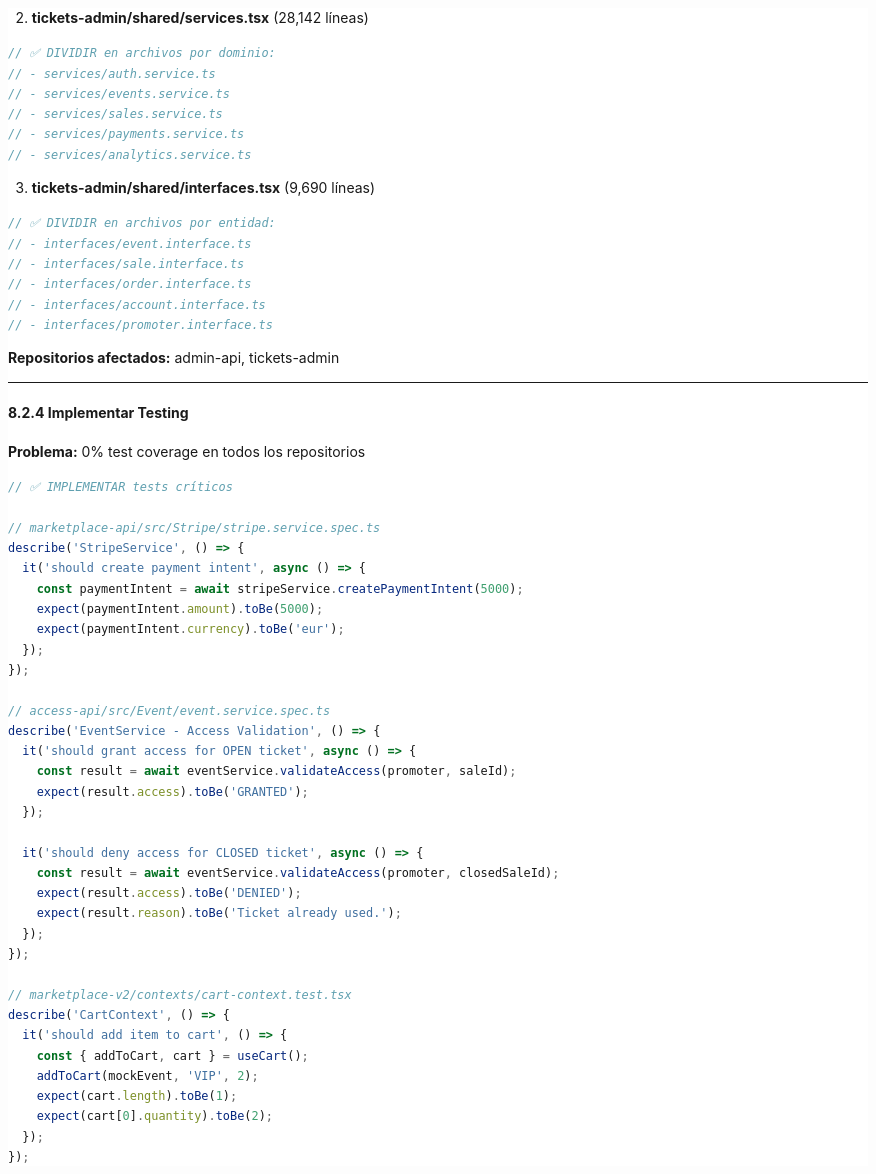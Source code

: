 2. **tickets-admin/shared/services.tsx** (28,142 líneas)
```typescript
// ✅ DIVIDIR en archivos por dominio:
// - services/auth.service.ts
// - services/events.service.ts
// - services/sales.service.ts
// - services/payments.service.ts
// - services/analytics.service.ts
```

3. **tickets-admin/shared/interfaces.tsx** (9,690 líneas)
```typescript
// ✅ DIVIDIR en archivos por entidad:
// - interfaces/event.interface.ts
// - interfaces/sale.interface.ts
// - interfaces/order.interface.ts
// - interfaces/account.interface.ts
// - interfaces/promoter.interface.ts
```

**Repositorios afectados:** admin-api, tickets-admin

---

#### 8.2.4 Implementar Testing

**Problema:** 0% test coverage en todos los repositorios

```typescript
// ✅ IMPLEMENTAR tests críticos

// marketplace-api/src/Stripe/stripe.service.spec.ts
describe('StripeService', () => {
  it('should create payment intent', async () => {
    const paymentIntent = await stripeService.createPaymentIntent(5000);
    expect(paymentIntent.amount).toBe(5000);
    expect(paymentIntent.currency).toBe('eur');
  });
});

// access-api/src/Event/event.service.spec.ts
describe('EventService - Access Validation', () => {
  it('should grant access for OPEN ticket', async () => {
    const result = await eventService.validateAccess(promoter, saleId);
    expect(result.access).toBe('GRANTED');
  });

  it('should deny access for CLOSED ticket', async () => {
    const result = await eventService.validateAccess(promoter, closedSaleId);
    expect(result.access).toBe('DENIED');
    expect(result.reason).toBe('Ticket already used.');
  });
});

// marketplace-v2/contexts/cart-context.test.tsx
describe('CartContext', () => {
  it('should add item to cart', () => {
    const { addToCart, cart } = useCart();
    addToCart(mockEvent, 'VIP', 2);
    expect(cart.length).toBe(1);
    expect(cart[0].quantity).toBe(2);
  });
});
```
